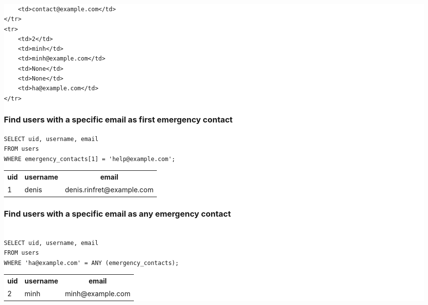         <td>contact@example.com</td>
    </tr>
    <tr>
        <td>2</td>
        <td>minh</td>
        <td>minh@example.com</td>
        <td>None</td>
        <td>None</td>
        <td>ha@example.com</td>
    </tr>
</table>

### Find users with a specific email as first emergency contact

```postgresql
SELECT uid, username, email
FROM users
WHERE emergency_contacts[1] = 'help@example.com';
```


<table>
    <tr>
        <th>uid</th>
        <th>username</th>
        <th>email</th>
    </tr>
    <tr>
        <td>1</td>
        <td>denis</td>
        <td>denis.rinfret@example.com</td>
    </tr>
</table>

### Find users with a specific email as any emergency contact

```postgresql
 
SELECT uid, username, email
FROM users
WHERE 'ha@example.com' = ANY (emergency_contacts);
```


<table>
    <tr>
        <th>uid</th>
        <th>username</th>
        <th>email</th>
    </tr>
    <tr>
        <td>2</td>
        <td>minh</td>
        <td>minh@example.com</td>
    </tr>
</table>
